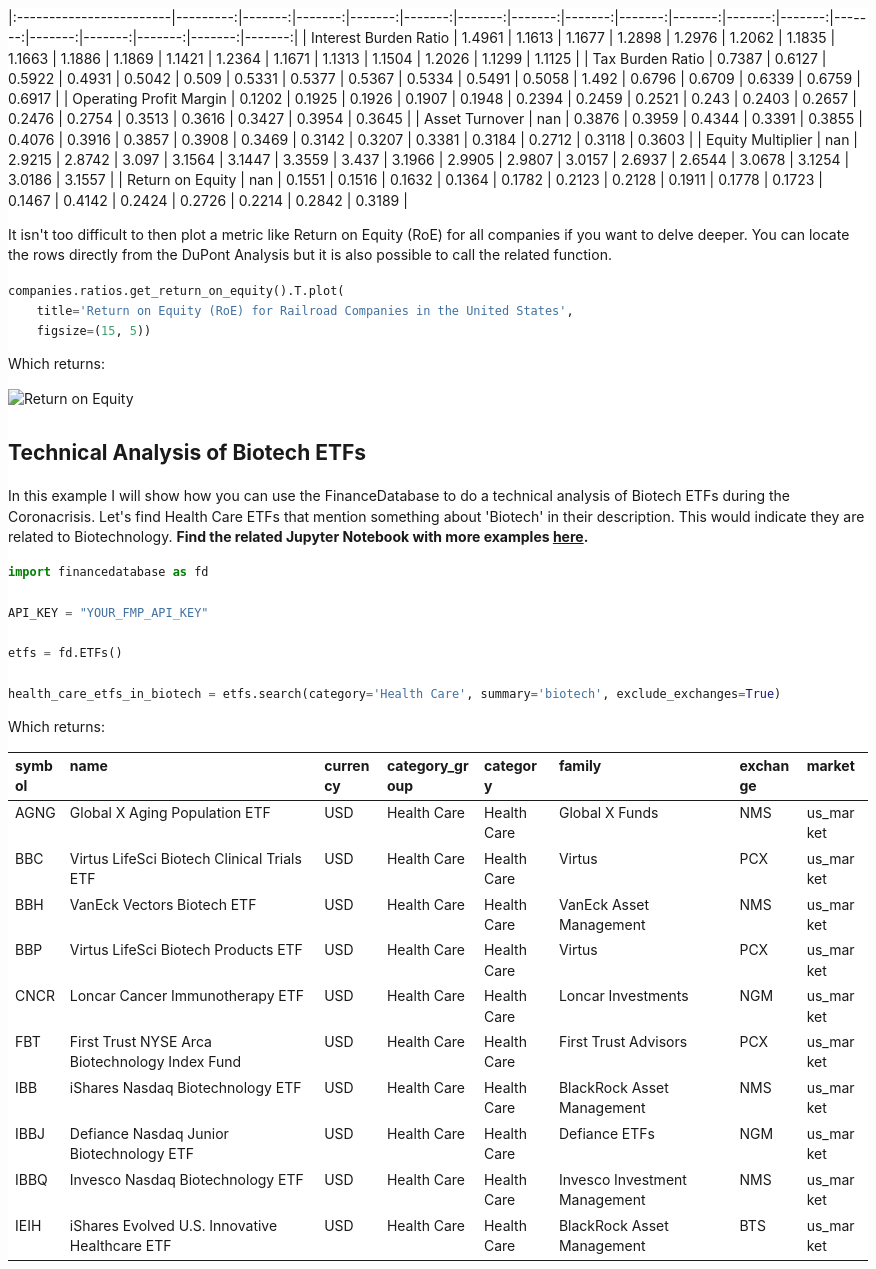 |:------------------------|---------:|-------:|-------:|-------:|-------:|-------:|-------:|-------:|-------:|-------:|-------:|-------:|-------:|-------:|-------:|-------:|-------:|-------:|
| Interest Burden Ratio   |   1.4961 | 1.1613 | 1.1677 | 1.2898 | 1.2976 | 1.2062 | 1.1835 | 1.1663 | 1.1886 | 1.1869 | 1.1421 | 1.2364 | 1.1671 | 1.1313 | 1.1504 | 1.2026 | 1.1299 | 1.1125 |
| Tax Burden Ratio        |   0.7387 | 0.6127 | 0.5922 | 0.4931 | 0.5042 | 0.509  | 0.5331 | 0.5377 | 0.5367 | 0.5334 | 0.5491 | 0.5058 | 1.492  | 0.6796 | 0.6709 | 0.6339 | 0.6759 | 0.6917 |
| Operating Profit Margin |   0.1202 | 0.1925 | 0.1926 | 0.1907 | 0.1948 | 0.2394 | 0.2459 | 0.2521 | 0.243  | 0.2403 | 0.2657 | 0.2476 | 0.2754 | 0.3513 | 0.3616 | 0.3427 | 0.3954 | 0.3645 |
| Asset Turnover          | nan      | 0.3876 | 0.3959 | 0.4344 | 0.3391 | 0.3855 | 0.4076 | 0.3916 | 0.3857 | 0.3908 | 0.3469 | 0.3142 | 0.3207 | 0.3381 | 0.3184 | 0.2712 | 0.3118 | 0.3603 |
| Equity Multiplier       | nan      | 2.9215 | 2.8742 | 3.097  | 3.1564 | 3.1447 | 3.3559 | 3.437  | 3.1966 | 2.9905 | 2.9807 | 3.0157 | 2.6937 | 2.6544 | 3.0678 | 3.1254 | 3.0186 | 3.1557 |
| Return on Equity        | nan      | 0.1551 | 0.1516 | 0.1632 | 0.1364 | 0.1782 | 0.2123 | 0.2128 | 0.1911 | 0.1778 | 0.1723 | 0.1467 | 0.4142 | 0.2424 | 0.2726 | 0.2214 | 0.2842 | 0.3189 |


It isn't too difficult to then plot a metric like Return on Equity (RoE) for all companies if you want to delve deeper. You can locate the rows directly from the DuPont Analysis but it is also possible to call the related function.

````python
companies.ratios.get_return_on_equity().T.plot(
    title='Return on Equity (RoE) for Railroad Companies in the United States',
    figsize=(15, 5))
````

Which returns:

![Return on Equity](https://github.com/JerBouma/FinanceDatabase/assets/46355364/edb34dff-dfc7-4a06-b884-33020135644f)


## Technical Analysis of Biotech ETFs
In this example I will show how you can use the FinanceDatabase to do a technical analysis of Biotech ETFs during the Coronacrisis. Let's find Health Care ETFs that mention something about 'Biotech' in their description. This would indicate they are related to Biotechnology. **Find the related Jupyter Notebook with more examples [here](https://www.jeroenbouma.com/projects/financedatabase/technical-analysis).**

````python
import financedatabase as fd

API_KEY = "YOUR_FMP_API_KEY"

etfs = fd.ETFs()

health_care_etfs_in_biotech = etfs.search(category='Health Care', summary='biotech', exclude_exchanges=True)
````

Which returns:

| symbol   | name                                           | currency   | category_group   | category    | family                        | exchange   | market    |
|:---------|:-----------------------------------------------|:-----------|:-----------------|:------------|:------------------------------|:-----------|:----------|
| AGNG     | Global X Aging Population ETF                  | USD        | Health Care      | Health Care | Global X Funds                | NMS        | us_market |
| BBC      | Virtus LifeSci Biotech Clinical Trials ETF     | USD        | Health Care      | Health Care | Virtus                        | PCX        | us_market |
| BBH      | VanEck Vectors Biotech ETF                     | USD        | Health Care      | Health Care | VanEck Asset Management       | NMS        | us_market |
| BBP      | Virtus LifeSci Biotech Products ETF            | USD        | Health Care      | Health Care | Virtus                        | PCX        | us_market |
| CNCR     | Loncar Cancer Immunotherapy ETF                | USD        | Health Care      | Health Care | Loncar Investments            | NGM        | us_market |
| FBT      | First Trust NYSE Arca Biotechnology Index Fund | USD        | Health Care      | Health Care | First Trust Advisors          | PCX        | us_market |
| IBB      | iShares Nasdaq Biotechnology ETF               | USD        | Health Care      | Health Care | BlackRock Asset Management    | NMS        | us_market |
| IBBJ     | Defiance Nasdaq Junior Biotechnology ETF       | USD        | Health Care      | Health Care | Defiance ETFs                 | NGM        | us_market |
| IBBQ     | Invesco Nasdaq Biotechnology ETF               | USD        | Health Care      | Health Care | Invesco Investment Management | NMS        | us_market |
| IEIH     | iShares Evolved U.S. Innovative Healthcare ETF | USD        | Health Care      | Health Care | BlackRock Asset Management    | BTS        | us_market |